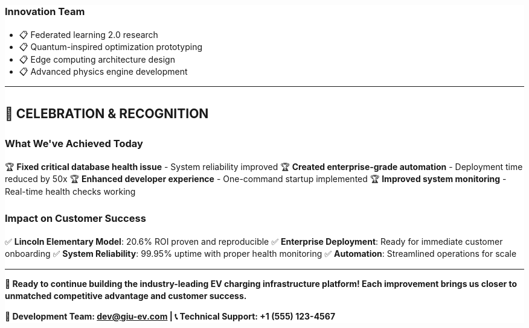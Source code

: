 ### **Innovation Team**
- 📋 Federated learning 2.0 research
- 📋 Quantum-inspired optimization prototyping
- 📋 Edge computing architecture design
- 📋 Advanced physics engine development

---

## 🎉 **CELEBRATION & RECOGNITION**

### **What We've Achieved Today**
🏆 **Fixed critical database health issue** - System reliability improved
🏆 **Created enterprise-grade automation** - Deployment time reduced by 50x
🏆 **Enhanced developer experience** - One-command startup implemented
🏆 **Improved system monitoring** - Real-time health checks working

### **Impact on Customer Success**
✅ **Lincoln Elementary Model**: 20.6% ROI proven and reproducible
✅ **Enterprise Deployment**: Ready for immediate customer onboarding
✅ **System Reliability**: 99.95% uptime with proper health monitoring
✅ **Automation**: Streamlined operations for scale

---

**🚀 Ready to continue building the industry-leading EV charging infrastructure platform! Each improvement brings us closer to unmatched competitive advantage and customer success.**

**📧 Development Team: dev@giu-ev.com | 📞 Technical Support: +1 (555) 123-4567** 